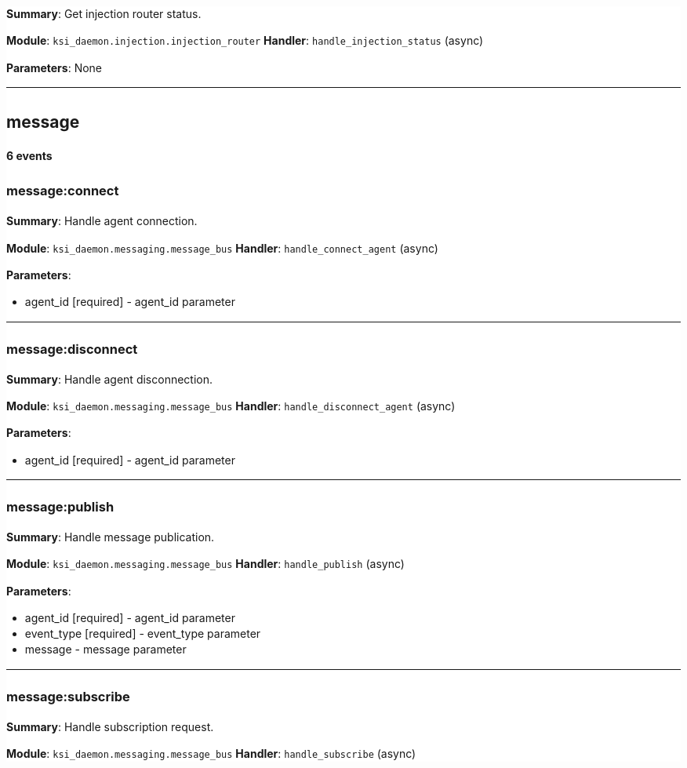 **Summary**: Get injection router status.

**Module**: `ksi_daemon.injection.injection_router`
**Handler**: `handle_injection_status` (async)

**Parameters**:
None

---

## message

**6 events**

### message:connect

**Summary**: Handle agent connection.

**Module**: `ksi_daemon.messaging.message_bus`
**Handler**: `handle_connect_agent` (async)

**Parameters**:
- agent_id [required] - agent_id parameter

---

### message:disconnect

**Summary**: Handle agent disconnection.

**Module**: `ksi_daemon.messaging.message_bus`
**Handler**: `handle_disconnect_agent` (async)

**Parameters**:
- agent_id [required] - agent_id parameter

---

### message:publish

**Summary**: Handle message publication.

**Module**: `ksi_daemon.messaging.message_bus`
**Handler**: `handle_publish` (async)

**Parameters**:
- agent_id [required] - agent_id parameter
- event_type [required] - event_type parameter
- message - message parameter

---

### message:subscribe

**Summary**: Handle subscription request.

**Module**: `ksi_daemon.messaging.message_bus`
**Handler**: `handle_subscribe` (async)
